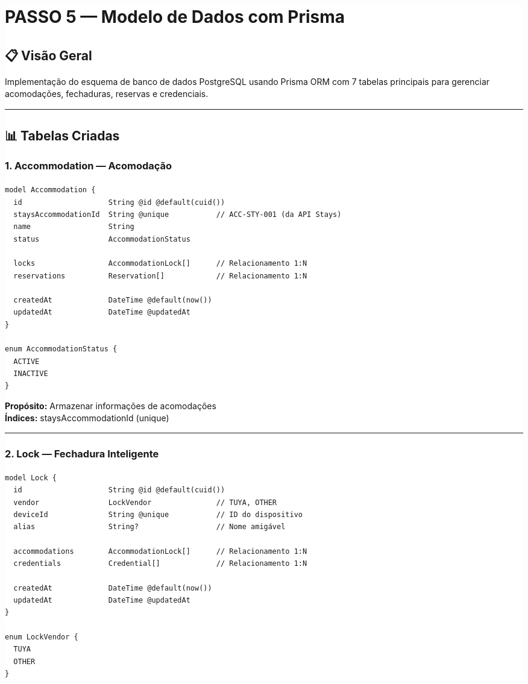 # PASSO 5 — Modelo de Dados com Prisma

## 📋 Visão Geral

Implementação do esquema de banco de dados PostgreSQL usando Prisma ORM com 7 tabelas principais para gerenciar acomodações, fechaduras, reservas e credenciais.

---

## 📊 Tabelas Criadas

### 1. **Accommodation** — Acomodação

```prisma
model Accommodation {
  id                    String @id @default(cuid())
  staysAccommodationId  String @unique           // ACC-STY-001 (da API Stays)
  name                  String
  status                AccommodationStatus
  
  locks                 AccommodationLock[]      // Relacionamento 1:N
  reservations          Reservation[]            // Relacionamento 1:N
  
  createdAt             DateTime @default(now())
  updatedAt             DateTime @updatedAt
}

enum AccommodationStatus {
  ACTIVE
  INACTIVE
}
```

**Propósito:** Armazenar informações de acomodações  
**Índices:** staysAccommodationId (unique)

---

### 2. **Lock** — Fechadura Inteligente

```prisma
model Lock {
  id                    String @id @default(cuid())
  vendor                LockVendor               // TUYA, OTHER
  deviceId              String @unique           // ID do dispositivo
  alias                 String?                  // Nome amigável
  
  accommodations        AccommodationLock[]      // Relacionamento 1:N
  credentials           Credential[]             // Relacionamento 1:N
  
  createdAt             DateTime @default(now())
  updatedAt             DateTime @updatedAt
}

enum LockVendor {
  TUYA
  OTHER
}
```
